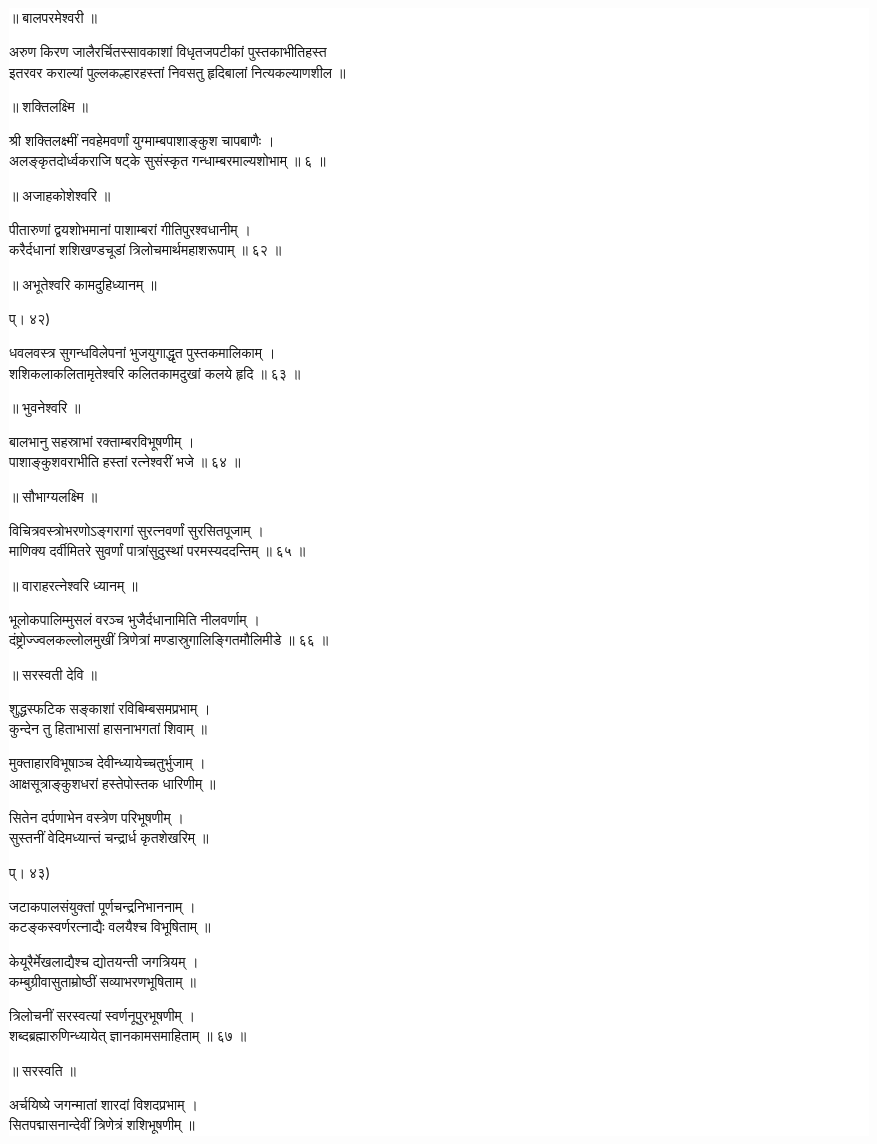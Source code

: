 ॥ बालपरमेश्वरी ॥  
  
अरुण किरण जालैरर्चितस्सावकाशां विधृतजपटीकां पुस्तकाभीतिहस्त   
इतरवर कराल्यां पुल्लकल्हारहस्तां निवसतु हृदिबालां नित्यकल्याणशील ॥  
  
॥ शक्तिलक्ष्मि ॥  
  
श्री शक्तिलक्ष्मीं नवहेमवर्णां युग्माम्बपाशाङ्कुश चापबाणैः ।  
अलङ्कृतदोर्ध्वकराजि षट्के सुसंस्कृत गन्धाम्बरमाल्यशोभाम् ॥ ६ ॥  
  
॥ अजाहकोशेश्वरि ॥  
  
पीतारुणां द्वयशोभमानां पाशाम्बरां गीतिपुरश्वधानीम् ।  
करैर्दधानां शशिखण्डचूडां त्रिलोचमार्थमहाशरूपाम् ॥ ६२ ॥  
  
॥ अभूतेश्वरि कामदुहिध्यानम् ॥  
  
प्। ४२)  
  
धवलवस्त्र सुगन्धविलेपनां भुजयुगाद्धृत पुस्तकमालिकाम् ।  
शशिकलाकलितामृतेश्वरि कलितकामदुखां कलये हृदि ॥ ६३ ॥  
  
॥ भुवनेश्वरि ॥  
  
बालभानु सहस्राभां रक्ताम्बरविभूषणीम् ।  
पाशाङ्कुशवराभीति हस्तां रत्नेश्वरीं भजे ॥ ६४ ॥  
  
॥ सौभाग्यलक्ष्मि ॥  
  
विचित्रवस्त्रोभरणोऽङ्गरागां सुरत्नवर्णां सुरसितपूजाम् ।  
माणिक्य दर्वीमितरे सुवर्णां पात्रांसुदुस्थां परमस्यददन्तिम् ॥ ६५ ॥  
  
॥ वाराहरत्नेश्वरि ध्यानम् ॥  
  
भूलोकपालिम्मुसलं वरञ्च भुजैर्दधानामिति नीलवर्णाम् ।  
दंष्ट्रोज्ज्वलकल्लोलमुखीं त्रिणेत्रां मण्डास्रुगालिङ्गितमौलिमीडे ॥ ६६ ॥  
  
॥ सरस्वती देवि ॥  
  
शुद्धस्फटिक सङ्काशां रविबिम्बसमप्रभाम् ।  
कुन्देन तु हिताभासां हासनाभगतां शिवाम् ॥  
  
मुक्ताहारविभूषाञ्च देवीन्ध्यायेच्चतुर्भुजाम् ।  
आक्षसूत्राङ्कुशधरां हस्तेपोस्तक धारिणीम् ॥  
  
सितेन दर्पणाभेन वस्त्रेण परिभूषणीम् ।  
सुस्तनीं वेदिमध्यान्तं चन्द्रार्ध कृतशेखरिम् ॥  
  
प्। ४३)  
  
जटाकपालसंयुक्तां पूर्णचन्द्रनिभाननाम् ।  
कटङ्कस्वर्णरत्नाद्यैः वलयैश्च विभूषिताम् ॥  
  
केयूरैर्मेखलाद्यैश्च द्योतयन्ती जगत्रियम् ।  
कम्बुग्रीवासुताम्रोष्ठीं सव्याभरणभूषिताम् ॥  
  
त्रिलोचनीं सरस्वत्यां स्वर्णनूपुरभूषणीम् ।  
शब्दब्रह्मारुणिन्ध्यायेत् ज्ञानकामसमाहिताम् ॥ ६७ ॥  
  
॥ सरस्वति ॥  
  
अर्चयिष्ये जगन्मातां शारदां विशदप्रभाम् ।  
सितपद्मासनान्देवीं त्रिणेत्रं शशिभूषणीम् ॥  
  